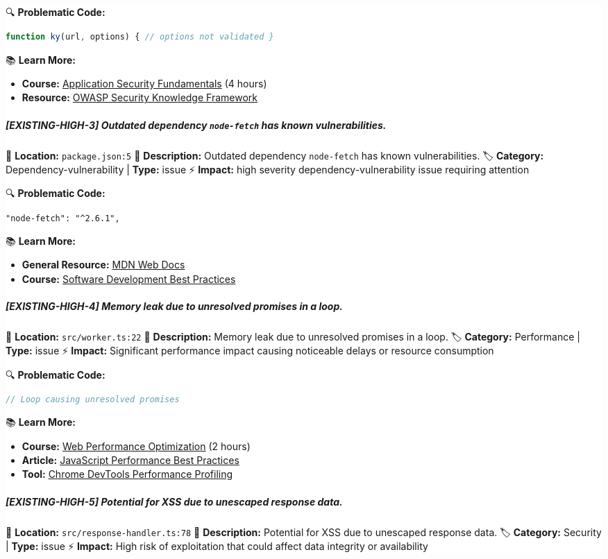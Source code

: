 🔍 **Problematic Code:**
```javascript
function ky(url, options) { // options not validated }
```

📚 **Learn More:**
- **Course:** [Application Security Fundamentals](https://www.coursera.org/learn/software-security) (4 hours)
- **Resource:** [OWASP Security Knowledge Framework](https://owasp.org/www-project-security-knowledge-framework/)

##### [EXISTING-HIGH-3] Outdated dependency `node-fetch` has known vulnerabilities.

📁 **Location:** `package.json:5`
📝 **Description:** Outdated dependency `node-fetch` has known vulnerabilities.
🏷️ **Category:** Dependency-vulnerability | **Type:** issue
⚡ **Impact:** high severity dependency-vulnerability issue requiring attention

🔍 **Problematic Code:**
```text
"node-fetch": "^2.6.1",
```

📚 **Learn More:**
- **General Resource:** [MDN Web Docs](https://developer.mozilla.org/)
- **Course:** [Software Development Best Practices](https://www.coursera.org/learn/software-development-best-practices)

##### [EXISTING-HIGH-4] Memory leak due to unresolved promises in a loop.

📁 **Location:** `src/worker.ts:22`
📝 **Description:** Memory leak due to unresolved promises in a loop.
🏷️ **Category:** Performance | **Type:** issue
⚡ **Impact:** Significant performance impact causing noticeable delays or resource consumption

🔍 **Problematic Code:**
```typescript
// Loop causing unresolved promises
```

📚 **Learn More:**
- **Course:** [Web Performance Optimization](https://www.udacity.com/course/website-performance-optimization--ud884) (2 hours)
- **Article:** [JavaScript Performance Best Practices](https://developer.mozilla.org/en-US/docs/Learn/Performance)
- **Tool:** [Chrome DevTools Performance Profiling](https://developer.chrome.com/docs/devtools/performance/)

##### [EXISTING-HIGH-5] Potential for XSS due to unescaped response data.

📁 **Location:** `src/response-handler.ts:78`
📝 **Description:** Potential for XSS due to unescaped response data.
🏷️ **Category:** Security | **Type:** issue
⚡ **Impact:** High risk of exploitation that could affect data integrity or availability
